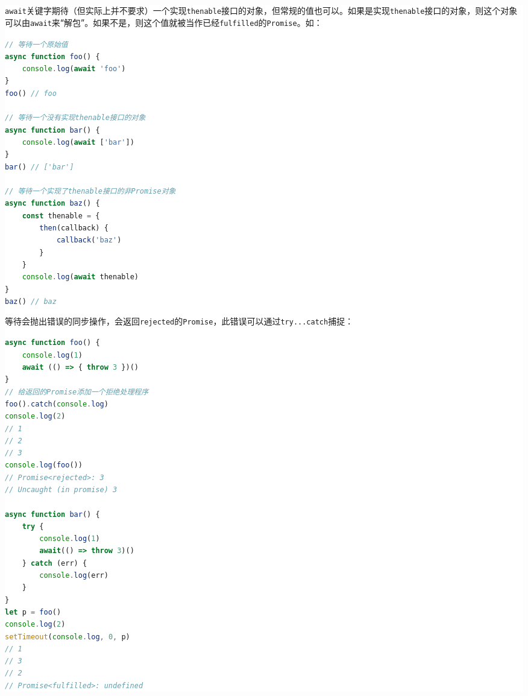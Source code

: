 `await`关键字期待（但实际上并不要求）一个实现`thenable`接口的对象，但常规的值也可以。如果是实现`thenable`接口的对象，则这个对象可以由`await`来“解包”。如果不是，则这个值就被当作已经`fulfilled`的`Promise`。如：

```javascript
// 等待一个原始值
async function foo() {
    console.log(await 'foo')
}
foo() // foo

// 等待一个没有实现thenable接口的对象
async function bar() {
    console.log(await ['bar'])
}
bar() // ['bar']

// 等待一个实现了thenable接口的非Promise对象
async function baz() {
    const thenable = {
        then(callback) {
            callback('baz')
        }
    }
    console.log(await thenable)
}
baz() // baz
```

等待会抛出错误的同步操作，会返回`rejected`的`Promise`，此错误可以通过`try...catch`捕捉：

```javascript
async function foo() {
    console.log(1)
    await (() => { throw 3 })()
}
// 给返回的Promise添加一个拒绝处理程序
foo().catch(console.log)
console.log(2)
// 1
// 2
// 3
console.log(foo()) 
// Promise<rejected>: 3
// Uncaught (in promise) 3

async function bar() {
    try {
        console.log(1)
        await(() => throw 3)()
    } catch (err) {
        console.log(err)
    }
}
let p = foo()
console.log(2)
setTimeout(console.log, 0, p)
// 1
// 3
// 2
// Promise<fulfilled>: undefined
```
